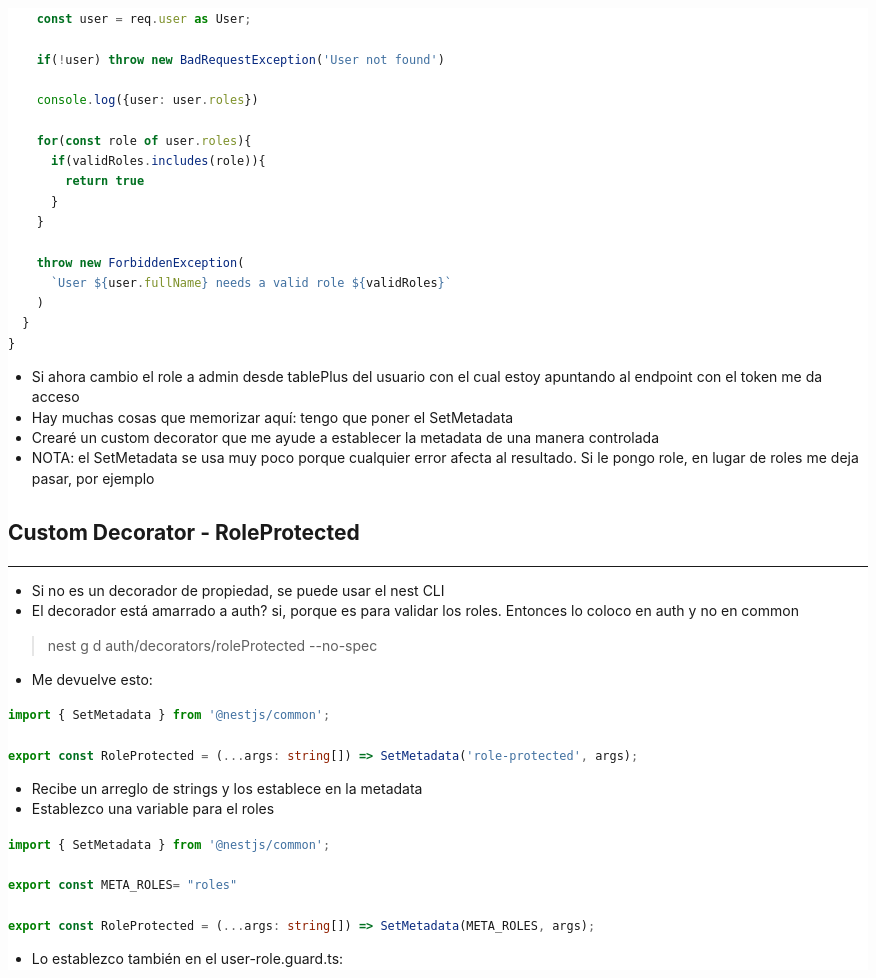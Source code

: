 ~~~ts
    const user = req.user as User;

    if(!user) throw new BadRequestException('User not found')

    console.log({user: user.roles})
    
    for(const role of user.roles){
      if(validRoles.includes(role)){
        return true
      }
    }

    throw new ForbiddenException(
      `User ${user.fullName} needs a valid role ${validRoles}`
    )
  }
}
~~~

- Si ahora cambio el role a admin desde tablePlus del usuario con el cual estoy apuntando al endpoint con el token me da acceso
- Hay muchas cosas que memorizar aquí: tengo que poner el SetMetadata
- Crearé un custom decorator que me ayude a establecer la metadata de una manera controlada
- NOTA: el SetMetadata se usa muy poco porque cualquier error afecta al resultado. Si le pongo role, en lugar de roles me deja pasar, por ejemplo

## Custom Decorator - RoleProtected
-----
- Si no es un decorador de propiedad, se puede usar el nest CLI
- El decorador está amarrado a auth? si, porque es para validar los roles. Entonces lo coloco en auth y no en common

> nest g d auth/decorators/roleProtected --no-spec

- Me devuelve esto:

~~~ts
import { SetMetadata } from '@nestjs/common';

export const RoleProtected = (...args: string[]) => SetMetadata('role-protected', args);
~~~

- Recibe un arreglo de strings y los establece en la metadata
- Establezco una variable para el roles

~~~ts
import { SetMetadata } from '@nestjs/common';

export const META_ROLES= "roles"

export const RoleProtected = (...args: string[]) => SetMetadata(META_ROLES, args);
~~~

- Lo establezco también en el user-role.guard.ts:
